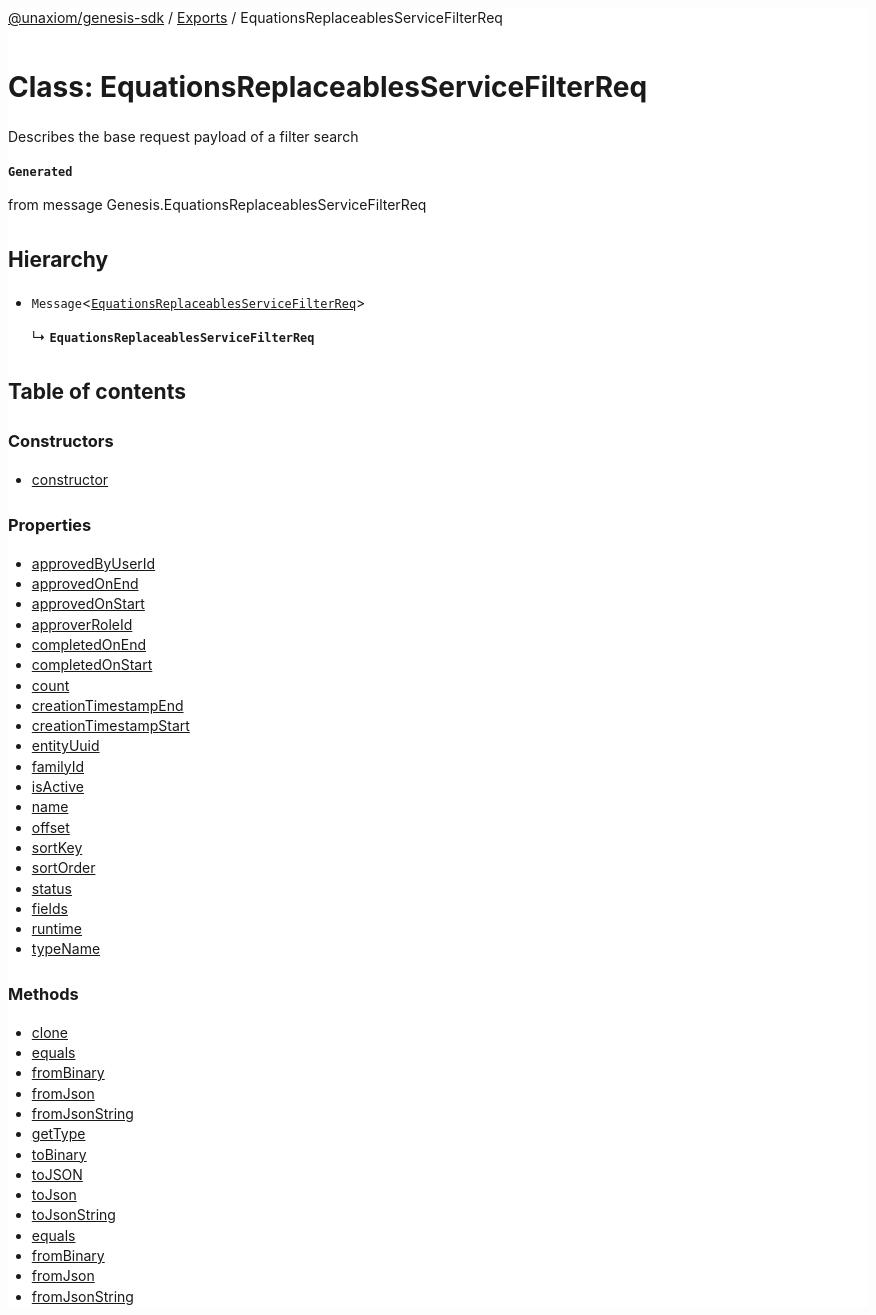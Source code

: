 [@unaxiom/genesis-sdk](../README.md) / [Exports](../modules.md) / EquationsReplaceablesServiceFilterReq

# Class: EquationsReplaceablesServiceFilterReq

Describes the base request payload of a filter search

**`Generated`**

from message Genesis.EquationsReplaceablesServiceFilterReq

## Hierarchy

- `Message`<[`EquationsReplaceablesServiceFilterReq`](EquationsReplaceablesServiceFilterReq.md)\>

  ↳ **`EquationsReplaceablesServiceFilterReq`**

## Table of contents

### Constructors

- [constructor](EquationsReplaceablesServiceFilterReq.md#constructor)

### Properties

- [approvedByUserId](EquationsReplaceablesServiceFilterReq.md#approvedbyuserid)
- [approvedOnEnd](EquationsReplaceablesServiceFilterReq.md#approvedonend)
- [approvedOnStart](EquationsReplaceablesServiceFilterReq.md#approvedonstart)
- [approverRoleId](EquationsReplaceablesServiceFilterReq.md#approverroleid)
- [completedOnEnd](EquationsReplaceablesServiceFilterReq.md#completedonend)
- [completedOnStart](EquationsReplaceablesServiceFilterReq.md#completedonstart)
- [count](EquationsReplaceablesServiceFilterReq.md#count)
- [creationTimestampEnd](EquationsReplaceablesServiceFilterReq.md#creationtimestampend)
- [creationTimestampStart](EquationsReplaceablesServiceFilterReq.md#creationtimestampstart)
- [entityUuid](EquationsReplaceablesServiceFilterReq.md#entityuuid)
- [familyId](EquationsReplaceablesServiceFilterReq.md#familyid)
- [isActive](EquationsReplaceablesServiceFilterReq.md#isactive)
- [name](EquationsReplaceablesServiceFilterReq.md#name)
- [offset](EquationsReplaceablesServiceFilterReq.md#offset)
- [sortKey](EquationsReplaceablesServiceFilterReq.md#sortkey)
- [sortOrder](EquationsReplaceablesServiceFilterReq.md#sortorder)
- [status](EquationsReplaceablesServiceFilterReq.md#status)
- [fields](EquationsReplaceablesServiceFilterReq.md#fields)
- [runtime](EquationsReplaceablesServiceFilterReq.md#runtime)
- [typeName](EquationsReplaceablesServiceFilterReq.md#typename)

### Methods

- [clone](EquationsReplaceablesServiceFilterReq.md#clone)
- [equals](EquationsReplaceablesServiceFilterReq.md#equals)
- [fromBinary](EquationsReplaceablesServiceFilterReq.md#frombinary)
- [fromJson](EquationsReplaceablesServiceFilterReq.md#fromjson)
- [fromJsonString](EquationsReplaceablesServiceFilterReq.md#fromjsonstring)
- [getType](EquationsReplaceablesServiceFilterReq.md#gettype)
- [toBinary](EquationsReplaceablesServiceFilterReq.md#tobinary)
- [toJSON](EquationsReplaceablesServiceFilterReq.md#tojson)
- [toJson](EquationsReplaceablesServiceFilterReq.md#tojson-1)
- [toJsonString](EquationsReplaceablesServiceFilterReq.md#tojsonstring)
- [equals](EquationsReplaceablesServiceFilterReq.md#equals-1)
- [fromBinary](EquationsReplaceablesServiceFilterReq.md#frombinary-1)
- [fromJson](EquationsReplaceablesServiceFilterReq.md#fromjson-1)
- [fromJsonString](EquationsReplaceablesServiceFilterReq.md#fromjsonstring-1)
